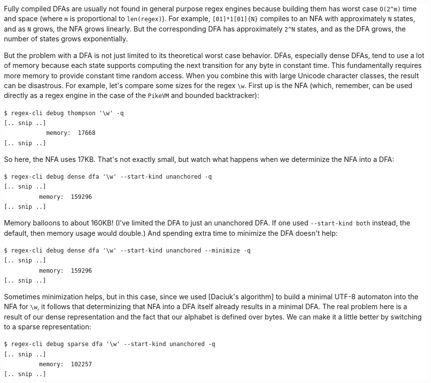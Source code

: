 Fully compiled DFAs are usually not found in general purpose regex engines
because building them has worst case `O(2^m)` time and space (where `m` is
proportional to `len(regex)`). For example, `[01]*1[01]{N}` compiles to an NFA
with approximately `N` states, and as `N` grows, the NFA grows linearly. But
the corresponding DFA has approximately `2^N` states, and as the DFA grows, the
number of states grows exponentially.

But the problem with a DFA is not just limited to its theoretical worst case
behavior. DFAs, especially dense DFAs, tend to use a lot of memory because each
state supports computing the next transition for any byte in constant time.
This fundamentally requires more memory to provide constant time random access.
When you combine this with large Unicode character classes, the result can be
disastrous. For example, let's compare some sizes for the regex `\w`. First
up is the NFA (which, remember, can be used directly as a regex engine in the
case of the `PikeVM` and bounded backtracker):

```
$ regex-cli debug thompson '\w' -q
[.. snip ..]
            memory:  17668
[.. snip ..]
```

So here, the NFA uses 17KB. That's not exactly small, but watch what happens
when we determinize the NFA into a DFA:

```
$ regex-cli debug dense dfa '\w' --start-kind unanchored -q
[.. snip ..]
          memory:  159296
[.. snip ..]
```

Memory balloons to about 160KB! (I've limited the DFA to just an unanchored
DFA. If one used `--start-kind both` instead, the default, then memory usage
would double.) And spending extra time to minimize the DFA doesn't help:

```
$ regex-cli debug dense dfa '\w' --start-kind unanchored --minimize -q
[.. snip ..]
          memory:  159296
[.. snip ..]
```

Sometimes minimization helps, but in this case, since we used [Daciuk's
algorithm] to build a minimal UTF-8 automaton into the NFA for `\w`, it follows
that determinizing that NFA into a DFA itself already results in a minimal DFA.
The real problem here is a result of our dense representation and the fact that
our alphabet is defined over bytes. We can make it a little better by switching
to a sparse representation:

```
$ regex-cli debug sparse dfa '\w' --start-kind unanchored -q
[.. snip ..]
          memory:  102257
[.. snip ..]
```
